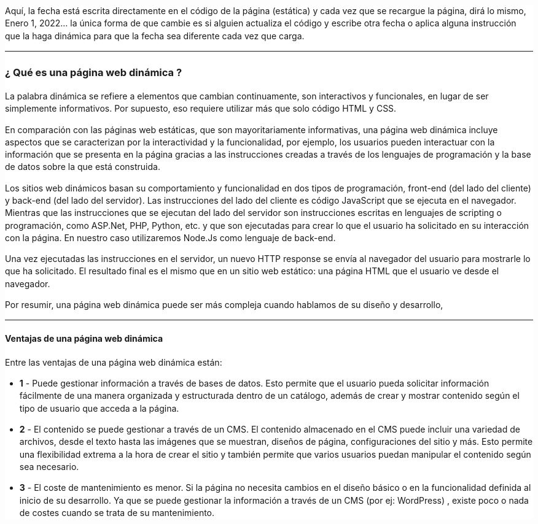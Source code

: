 Aquí, la fecha está escrita directamente en el código de la página (estática) y cada vez que se recargue la página, dirá lo mismo, Enero 1, 2022… la única forma de que cambie es si alguien actualiza el código y escribe otra fecha o aplica alguna instrucción que la haga dinámica para que la fecha sea diferente cada vez que carga.
 

---
### ¿ Qué es una página web dinámica ?

La palabra dinámica se refiere a elementos que cambian continuamente, son interactivos y funcionales, en lugar de ser simplemente informativos. Por supuesto, eso requiere utilizar más que solo código HTML y CSS.


En comparación con las páginas web estáticas, que son mayoritariamente informativas, una página web dinámica incluye aspectos que se caracterizan por la interactividad y la funcionalidad, por ejemplo, los usuarios pueden interactuar con la información que se presenta en la página gracias a las instrucciones creadas a través de los lenguajes de programación y la base de datos sobre la que está construida.


Los sitios web dinámicos basan su comportamiento y funcionalidad en dos tipos de programación, front-end (del lado del cliente) y  back-end (del lado del servidor). Las instrucciones del lado del cliente es código JavaScript que se ejecuta en el navegador. Mientras que las instrucciones que se ejecutan del lado del servidor son instrucciones escritas en lenguajes de scripting o programación, como ASP.Net, PHP, Python, etc. y que son ejecutadas para crear lo que el usuario ha solicitado en su interacción con la página. En nuestro caso utilizaremos Node.Js como lenguaje de back-end.


Una vez ejecutadas las instrucciones en el servidor, un nuevo HTTP response se envía al navegador del usuario para mostrarle lo que ha solicitado. El resultado final es el mismo que en un sitio web estático: una página HTML que el usuario ve desde el navegador.


Por resumir, una página web dinámica puede ser más compleja cuando hablamos de su diseño y desarrollo, 

---

#### Ventajas de una página web dinámica

Entre las ventajas de una página web dinámica están:


- **1** - Puede gestionar información a través de bases de datos. Esto permite que el usuario pueda solicitar información fácilmente de una manera organizada y estructurada dentro de un catálogo, además de crear y mostrar contenido según el tipo de usuario que acceda a la página.


- **2** - El contenido se puede gestionar a través de un CMS.
El contenido almacenado en el CMS puede incluir una variedad de archivos, desde el texto hasta las imágenes que se muestran, diseños de página, configuraciones del sitio y más. Esto permite una flexibilidad extrema a la hora de crear el sitio y también permite que varios usuarios puedan manipular el contenido según sea necesario.


- **3** - El coste de mantenimiento es menor. Si la página no necesita cambios en el diseño básico o en la funcionalidad definida al inicio de su desarrollo. Ya que se puede gestionar la información a través de un CMS (por ej: WordPress) , existe poco o nada de costes cuando se trata de su mantenimiento.
